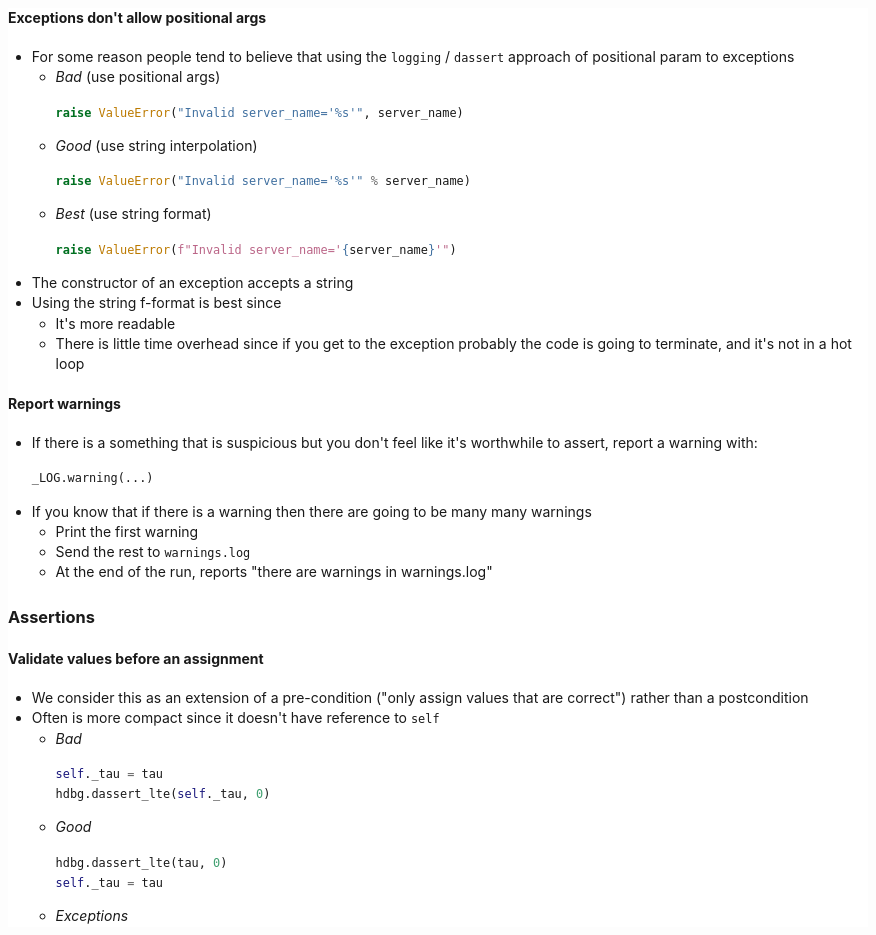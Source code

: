 #### Exceptions don't allow positional args

- For some reason people tend to believe that using the `logging` / `dassert`
  approach of positional param to exceptions
  - _Bad_ (use positional args)
    ```python
    raise ValueError("Invalid server_name='%s'", server_name)
    ```
  - _Good_ (use string interpolation)
    ```python
    raise ValueError("Invalid server_name='%s'" % server_name)
    ```
  - _Best_ (use string format)
    ```python
    raise ValueError(f"Invalid server_name='{server_name}'")
    ```
- The constructor of an exception accepts a string
- Using the string f-format is best since
  - It's more readable
  - There is little time overhead since if you get to the exception probably the
    code is going to terminate, and it's not in a hot loop

#### Report warnings

- If there is a something that is suspicious but you don't feel like it's
  worthwhile to assert, report a warning with:
  ```python
  _LOG.warning(...)
  ```
- If you know that if there is a warning then there are going to be many many
  warnings
  - Print the first warning
  - Send the rest to `warnings.log`
  - At the end of the run, reports "there are warnings in warnings.log"

### Assertions

#### Validate values before an assignment

- We consider this as an extension of a pre-condition ("only assign values that
  are correct") rather than a postcondition
- Often is more compact since it doesn't have reference to `self`
  - _Bad_
    ```python
    self._tau = tau
    hdbg.dassert_lte(self._tau, 0)
    ```
  - _Good_
    ```python
    hdbg.dassert_lte(tau, 0)
    self._tau = tau
    ```
  - _Exceptions_
